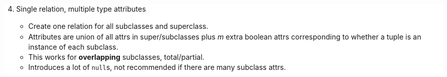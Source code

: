 4. Single relation, multiple type attributes

   - Create one relation for all subclasses and superclass.
   - Attributes are union of all attrs in super/subclasses plus $m$ extra boolean attrs corresponding to whether a tuple is an instance of each subclass.
   - This works for **overlapping** subclasses, total/partial.
   - Introduces a lot of `null`s, not recommended if there are many subclass attrs.

   

